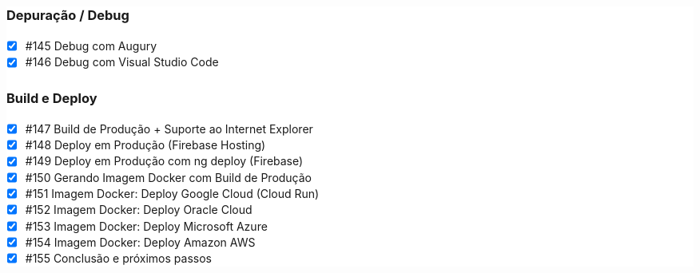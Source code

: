 ### Depuração / Debug
- [x] #145 Debug com Augury
- [x] #146 Debug com Visual Studio Code

### Build e Deploy
- [x] #147 Build de Produção + Suporte ao Internet Explorer
- [x] #148 Deploy em Produção (Firebase Hosting)
- [x] #149 Deploy em Produção com ng deploy (Firebase)
- [x] #150 Gerando Imagem Docker com Build de Produção
- [x] #151 Imagem Docker: Deploy Google Cloud (Cloud Run)
- [x] #152 Imagem Docker: Deploy Oracle Cloud
- [x] #153 Imagem Docker: Deploy Microsoft Azure
- [x] #154 Imagem Docker: Deploy Amazon AWS
- [x] #155 Conclusão e próximos passos
